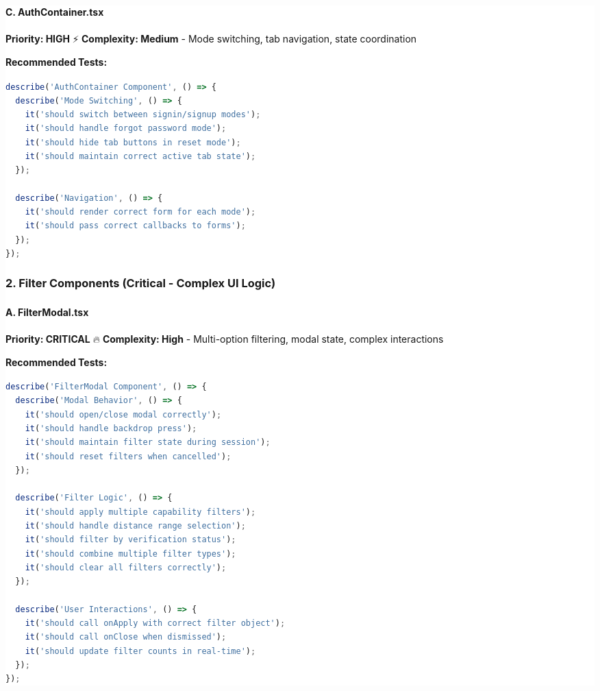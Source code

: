 #### **C. AuthContainer.tsx**
**Priority: HIGH** ⚡
**Complexity: Medium** - Mode switching, tab navigation, state coordination

**Recommended Tests:**
```typescript
describe('AuthContainer Component', () => {
  describe('Mode Switching', () => {
    it('should switch between signin/signup modes');
    it('should handle forgot password mode');
    it('should hide tab buttons in reset mode');
    it('should maintain correct active tab state');
  });

  describe('Navigation', () => {
    it('should render correct form for each mode');
    it('should pass correct callbacks to forms');
  });
});
```

### 2. **Filter Components** (Critical - Complex UI Logic)

#### **A. FilterModal.tsx**
**Priority: CRITICAL** 🔥
**Complexity: High** - Multi-option filtering, modal state, complex interactions

**Recommended Tests:**
```typescript
describe('FilterModal Component', () => {
  describe('Modal Behavior', () => {
    it('should open/close modal correctly');
    it('should handle backdrop press');
    it('should maintain filter state during session');
    it('should reset filters when cancelled');
  });

  describe('Filter Logic', () => {
    it('should apply multiple capability filters');
    it('should handle distance range selection');
    it('should filter by verification status');
    it('should combine multiple filter types');
    it('should clear all filters correctly');
  });

  describe('User Interactions', () => {
    it('should call onApply with correct filter object');
    it('should call onClose when dismissed');
    it('should update filter counts in real-time');
  });
});
```
